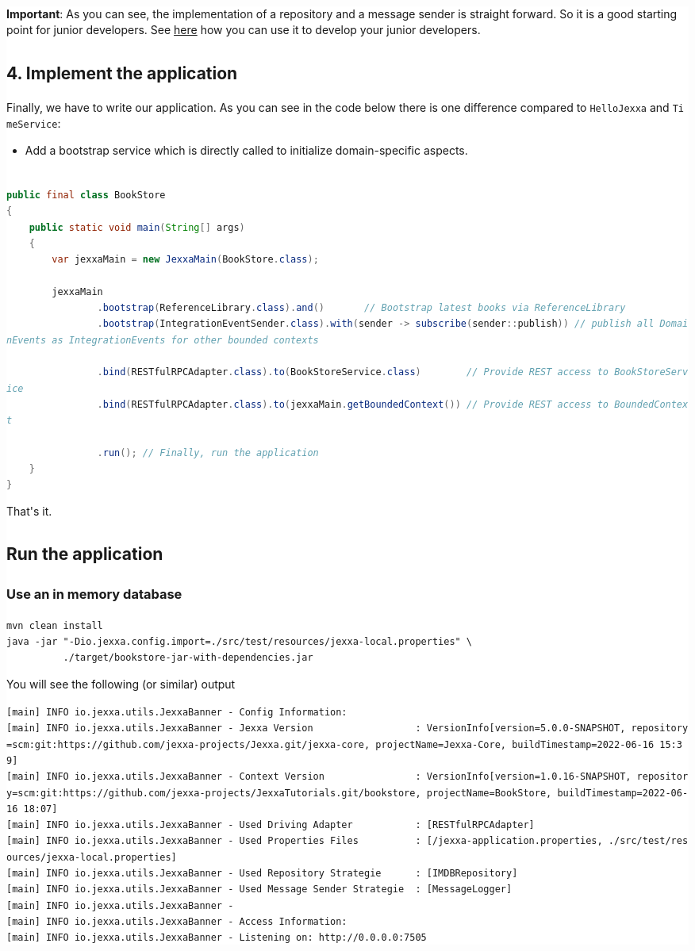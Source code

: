 **Important**: 
As you can see, the implementation of a repository and a message sender is straight forward. So it is a good starting point for junior developers. See [here](https://jexxa-projects.github.io/Jexxa/jexxa_architecture.html#_strategy_pattern_for_driven_adapters) how you can use it to develop your junior developers.     

## 4. Implement the application

Finally, we have to write our application. As you can see in the code below there is one difference compared to `HelloJexxa` and `TimeService`:

*   Add a bootstrap service which is directly called to initialize domain-specific aspects.   
   
```java
    
public final class BookStore
{
    public static void main(String[] args)
    {
        var jexxaMain = new JexxaMain(BookStore.class);

        jexxaMain
                .bootstrap(ReferenceLibrary.class).and()       // Bootstrap latest books via ReferenceLibrary
                .bootstrap(IntegrationEventSender.class).with(sender -> subscribe(sender::publish)) // publish all DomainEvents as IntegrationEvents for other bounded contexts

                .bind(RESTfulRPCAdapter.class).to(BookStoreService.class)        // Provide REST access to BookStoreService
                .bind(RESTfulRPCAdapter.class).to(jexxaMain.getBoundedContext()) // Provide REST access to BoundedContext

                .run(); // Finally, run the application
    }
}
```

That's it. 

## Run the application
 
### Use an in memory database

```console                                                          
mvn clean install
java -jar "-Dio.jexxa.config.import=./src/test/resources/jexxa-local.properties" \
          ./target/bookstore-jar-with-dependencies.jar
```
You will see the following (or similar) output
```console
[main] INFO io.jexxa.utils.JexxaBanner - Config Information: 
[main] INFO io.jexxa.utils.JexxaBanner - Jexxa Version                  : VersionInfo[version=5.0.0-SNAPSHOT, repository=scm:git:https://github.com/jexxa-projects/Jexxa.git/jexxa-core, projectName=Jexxa-Core, buildTimestamp=2022-06-16 15:39]
[main] INFO io.jexxa.utils.JexxaBanner - Context Version                : VersionInfo[version=1.0.16-SNAPSHOT, repository=scm:git:https://github.com/jexxa-projects/JexxaTutorials.git/bookstore, projectName=BookStore, buildTimestamp=2022-06-16 18:07]
[main] INFO io.jexxa.utils.JexxaBanner - Used Driving Adapter           : [RESTfulRPCAdapter]
[main] INFO io.jexxa.utils.JexxaBanner - Used Properties Files          : [/jexxa-application.properties, ./src/test/resources/jexxa-local.properties]
[main] INFO io.jexxa.utils.JexxaBanner - Used Repository Strategie      : [IMDBRepository]
[main] INFO io.jexxa.utils.JexxaBanner - Used Message Sender Strategie  : [MessageLogger]
[main] INFO io.jexxa.utils.JexxaBanner - 
[main] INFO io.jexxa.utils.JexxaBanner - Access Information: 
[main] INFO io.jexxa.utils.JexxaBanner - Listening on: http://0.0.0.0:7505
```
